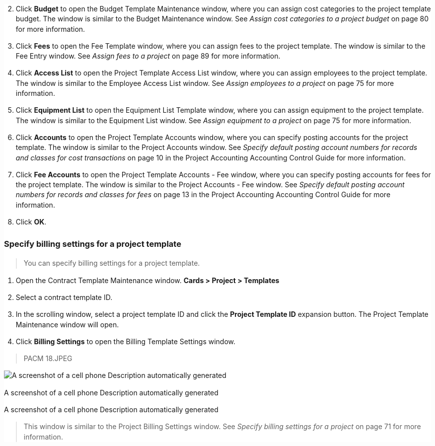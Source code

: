2.  Click **Budget** to open the Budget Template Maintenance window, where you
    can assign cost categories to the project template budget. The window is
    similar to the Budget Maintenance window. See *Assign cost categories to a
    project budget* on page 80 for more information.

3.  Click **Fees** to open the Fee Template window, where you can assign fees to
    the project template. The window is similar to the Fee Entry window. See
    *Assign fees to a project* on page 89 for more information.

4.  Click **Access List** to open the Project Template Access List window, where
    you can assign employees to the project template. The window is similar to
    the Employee Access List window. See *Assign employees to a project* on page
    75 for more information.

5.  Click **Equipment List** to open the Equipment List Template window, where
    you can assign equipment to the project template. The window is similar to
    the Equipment List window. See *Assign equipment to a project* on page 75
    for more information.

6.  Click **Accounts** to open the Project Template Accounts window, where you
    can specify posting accounts for the project template. The window is similar
    to the Project Accounts window. See *Specify default posting account numbers
    for records and classes for cost transactions* on page 10 in the Project
    Accounting Accounting Control Guide for more information.

7.  Click **Fee Accounts** to open the Project Template Accounts - Fee window,
    where you can specify posting accounts for fees for the project template.
    The window is similar to the Project Accounts - Fee window. See *Specify
    default posting account numbers for records and classes for fees* on page 13
    in the Project Accounting Accounting Control Guide for more information.

8.  Click **OK**.

### Specify billing settings for a project template

>   You can specify billing settings for a project template.

1.  Open the Contract Template Maintenance window. **Cards \> Project \>
    Templates**

2.  Select a contract template ID.

3.  In the scrolling window, select a project template ID and click the
    **Project Template ID** expansion button. The Project Template Maintenance
    window will open.

4.  Click **Billing Settings** to open the Billing Template Settings window.

>   PACM 18.JPEG

![A screenshot of a cell phone Description automatically generated](media/25966d693da1a9be845dbe936e6ceae1.jpg)

A screenshot of a cell phone Description automatically generated

A screenshot of a cell phone Description automatically generated

>   This window is similar to the Project Billing Settings window. See *Specify
>   billing settings for a project* on page 71 for more information.
